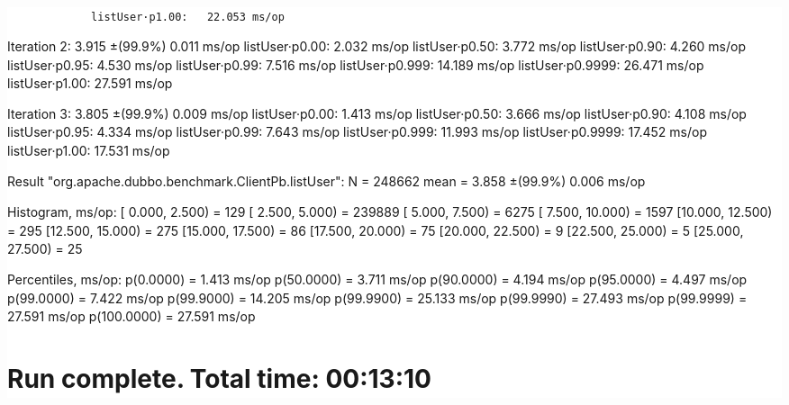                  listUser·p1.00:   22.053 ms/op

Iteration   2: 3.915 ±(99.9%) 0.011 ms/op
                 listUser·p0.00:   2.032 ms/op
                 listUser·p0.50:   3.772 ms/op
                 listUser·p0.90:   4.260 ms/op
                 listUser·p0.95:   4.530 ms/op
                 listUser·p0.99:   7.516 ms/op
                 listUser·p0.999:  14.189 ms/op
                 listUser·p0.9999: 26.471 ms/op
                 listUser·p1.00:   27.591 ms/op

Iteration   3: 3.805 ±(99.9%) 0.009 ms/op
                 listUser·p0.00:   1.413 ms/op
                 listUser·p0.50:   3.666 ms/op
                 listUser·p0.90:   4.108 ms/op
                 listUser·p0.95:   4.334 ms/op
                 listUser·p0.99:   7.643 ms/op
                 listUser·p0.999:  11.993 ms/op
                 listUser·p0.9999: 17.452 ms/op
                 listUser·p1.00:   17.531 ms/op



Result "org.apache.dubbo.benchmark.ClientPb.listUser":
  N = 248662
  mean =      3.858 ±(99.9%) 0.006 ms/op

  Histogram, ms/op:
    [ 0.000,  2.500) = 129 
    [ 2.500,  5.000) = 239889 
    [ 5.000,  7.500) = 6275 
    [ 7.500, 10.000) = 1597 
    [10.000, 12.500) = 295 
    [12.500, 15.000) = 275 
    [15.000, 17.500) = 86 
    [17.500, 20.000) = 75 
    [20.000, 22.500) = 9 
    [22.500, 25.000) = 5 
    [25.000, 27.500) = 25 

  Percentiles, ms/op:
      p(0.0000) =      1.413 ms/op
     p(50.0000) =      3.711 ms/op
     p(90.0000) =      4.194 ms/op
     p(95.0000) =      4.497 ms/op
     p(99.0000) =      7.422 ms/op
     p(99.9000) =     14.205 ms/op
     p(99.9900) =     25.133 ms/op
     p(99.9990) =     27.493 ms/op
     p(99.9999) =     27.591 ms/op
    p(100.0000) =     27.591 ms/op


# Run complete. Total time: 00:13:10
